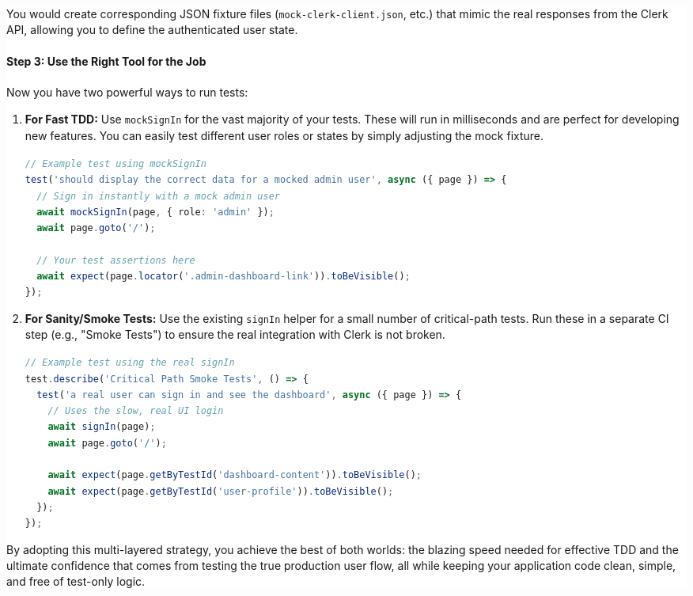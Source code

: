 You would create corresponding JSON fixture files (`mock-clerk-client.json`, etc.) that mimic the real responses from the Clerk API, allowing you to define the authenticated user state.

#### Step 3: Use the Right Tool for the Job

Now you have two powerful ways to run tests:

1.  **For Fast TDD:** Use `mockSignIn` for the vast majority of your tests. These will run in milliseconds and are perfect for developing new features. You can easily test different user roles or states by simply adjusting the mock fixture.

    ```typescript
    // Example test using mockSignIn
    test('should display the correct data for a mocked admin user', async ({ page }) => {
      // Sign in instantly with a mock admin user
      await mockSignIn(page, { role: 'admin' });
      await page.goto('/');

      // Your test assertions here
      await expect(page.locator('.admin-dashboard-link')).toBeVisible();
    });
    ```

2.  **For Sanity/Smoke Tests:** Use the existing `signIn` helper for a small number of critical-path tests. Run these in a separate CI step (e.g., "Smoke Tests") to ensure the real integration with Clerk is not broken.

    ```typescript
    // Example test using the real signIn
    test.describe('Critical Path Smoke Tests', () => {
      test('a real user can sign in and see the dashboard', async ({ page }) => {
        // Uses the slow, real UI login
        await signIn(page);
        await page.goto('/');

        await expect(page.getByTestId('dashboard-content')).toBeVisible();
        await expect(page.getByTestId('user-profile')).toBeVisible();
      });
    });
    ```

By adopting this multi-layered strategy, you achieve the best of both worlds: the blazing speed needed for effective TDD and the ultimate confidence that comes from testing the true production user flow, all while keeping your application code clean, simple, and free of test-only logic.